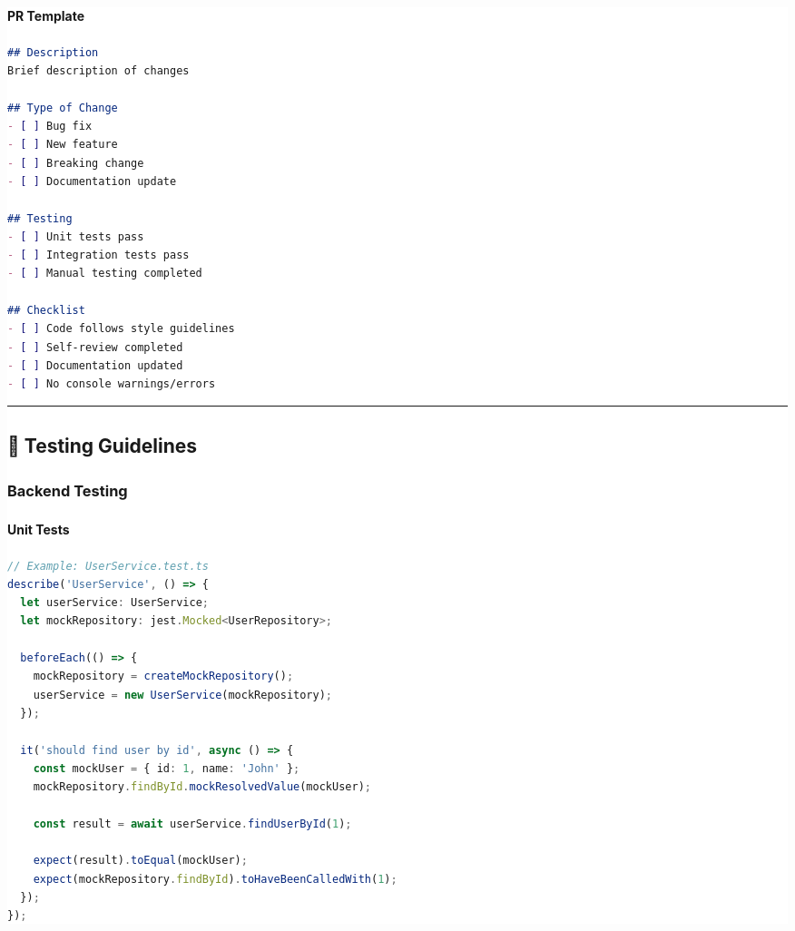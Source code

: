 #### PR Template

```markdown
## Description
Brief description of changes

## Type of Change
- [ ] Bug fix
- [ ] New feature
- [ ] Breaking change
- [ ] Documentation update

## Testing
- [ ] Unit tests pass
- [ ] Integration tests pass
- [ ] Manual testing completed

## Checklist
- [ ] Code follows style guidelines
- [ ] Self-review completed
- [ ] Documentation updated
- [ ] No console warnings/errors
```

---

## 🧪 Testing Guidelines

### Backend Testing

#### Unit Tests

```typescript
// Example: UserService.test.ts
describe('UserService', () => {
  let userService: UserService;
  let mockRepository: jest.Mocked<UserRepository>;

  beforeEach(() => {
    mockRepository = createMockRepository();
    userService = new UserService(mockRepository);
  });

  it('should find user by id', async () => {
    const mockUser = { id: 1, name: 'John' };
    mockRepository.findById.mockResolvedValue(mockUser);

    const result = await userService.findUserById(1);

    expect(result).toEqual(mockUser);
    expect(mockRepository.findById).toHaveBeenCalledWith(1);
  });
});
```
